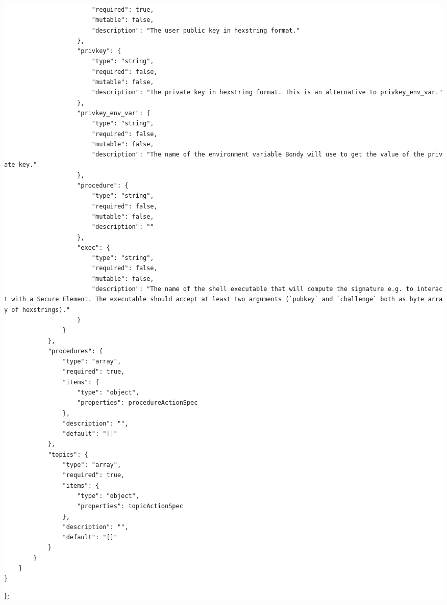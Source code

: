                             "required": true,
                            "mutable": false,
                            "description": "The user public key in hexstring format."
                        },
                        "privkey": {
                            "type": "string",
                            "required": false,
                            "mutable": false,
                            "description": "The private key in hexstring format. This is an alternative to privkey_env_var."
                        },
                        "privkey_env_var": {
                            "type": "string",
                            "required": false,
                            "mutable": false,
                            "description": "The name of the environment variable Bondy will use to get the value of the private key."
                        },
                        "procedure": {
                            "type": "string",
                            "required": false,
                            "mutable": false,
                            "description": ""
                        },
                        "exec": {
                            "type": "string",
                            "required": false,
                            "mutable": false,
                            "description": "The name of the shell executable that will compute the signature e.g. to interact with a Secure Element. The executable should accept at least two arguments (`pubkey` and `challenge` both as byte array of hexstrings)."
                        }
                    }
                },
                "procedures": {
                    "type": "array",
                    "required": true,
                    "items": {
                        "type": "object",
                        "properties": procedureActionSpec
                    },
                    "description": "",
                    "default": "[]"
                },
                "topics": {
                    "type": "array",
                    "required": true,
                    "items": {
                        "type": "object",
                        "properties": topicActionSpec
                    },
                    "description": "",
                    "default": "[]"
                }
            }
        }
    }
};
